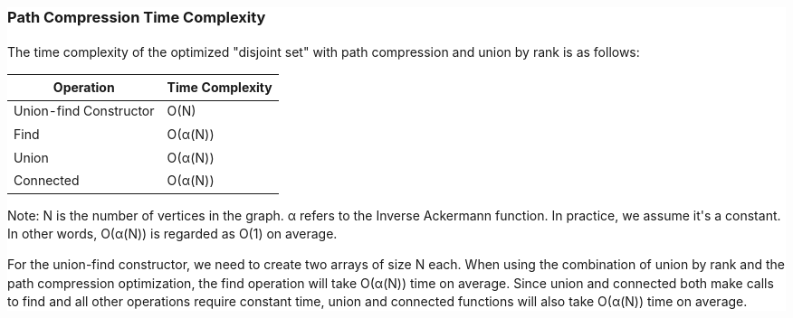 ### Path Compression Time Complexity

The time complexity of the optimized "disjoint set" with path compression and union by rank is as follows:

| Operation              | Time Complexity |
| ---------------------- | --------------- |
| Union-find Constructor | O(N)            |
| Find                   | O(α(N))         |
| Union                  | O(α(N))         |
| Connected              | O(α(N))         |

Note:
N is the number of vertices in the graph.
α refers to the Inverse Ackermann function. In practice, we assume it's a constant. In other words,
O(α(N)) is regarded as O(1) on average.

For the union-find constructor, we need to create two arrays of size N each.
When using the combination of union by rank and the path compression optimization, the find operation will take O(α(N)) time on average. Since union and connected both make calls to find and all other operations require constant time, union and connected functions will also take O(α(N)) time on average.
